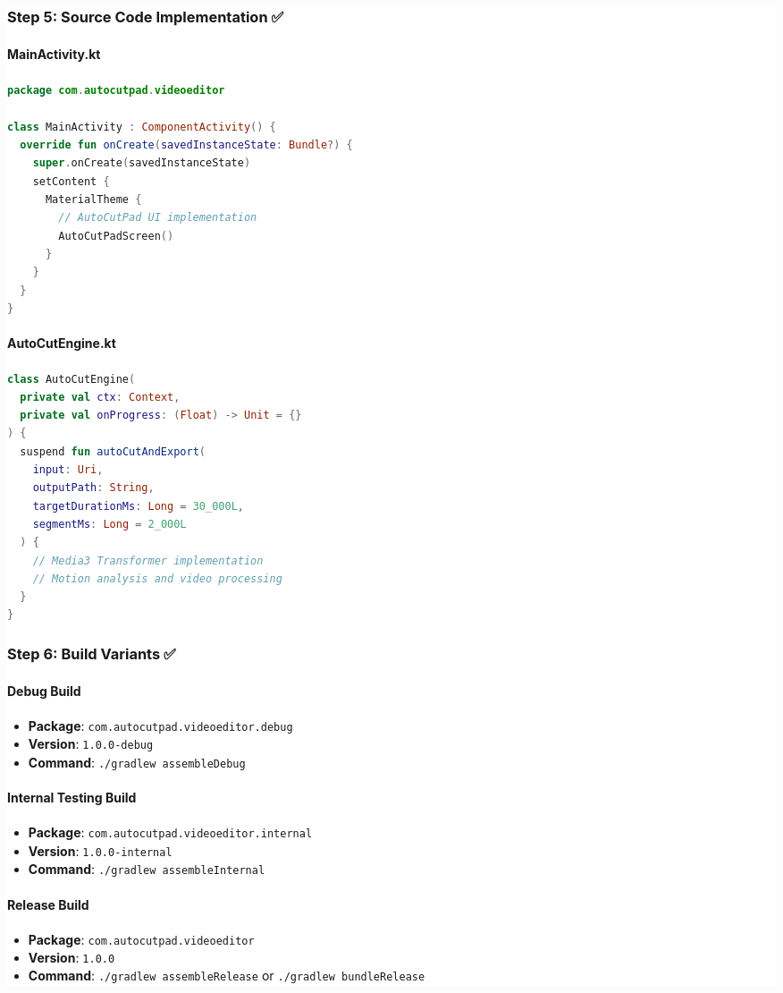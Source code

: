 ### Step 5: Source Code Implementation ✅

#### MainActivity.kt
```kotlin
package com.autocutpad.videoeditor

class MainActivity : ComponentActivity() {
  override fun onCreate(savedInstanceState: Bundle?) {
    super.onCreate(savedInstanceState)
    setContent {
      MaterialTheme {
        // AutoCutPad UI implementation
        AutoCutPadScreen()
      }
    }
  }
}
```

#### AutoCutEngine.kt
```kotlin
class AutoCutEngine(
  private val ctx: Context,
  private val onProgress: (Float) -> Unit = {}
) {
  suspend fun autoCutAndExport(
    input: Uri,
    outputPath: String,
    targetDurationMs: Long = 30_000L,
    segmentMs: Long = 2_000L
  ) {
    // Media3 Transformer implementation
    // Motion analysis and video processing
  }
}
```

### Step 6: Build Variants ✅

#### Debug Build
- **Package**: `com.autocutpad.videoeditor.debug`
- **Version**: `1.0.0-debug`
- **Command**: `./gradlew assembleDebug`

#### Internal Testing Build
- **Package**: `com.autocutpad.videoeditor.internal`
- **Version**: `1.0.0-internal`
- **Command**: `./gradlew assembleInternal`

#### Release Build
- **Package**: `com.autocutpad.videoeditor`
- **Version**: `1.0.0`
- **Command**: `./gradlew assembleRelease` or `./gradlew bundleRelease`
